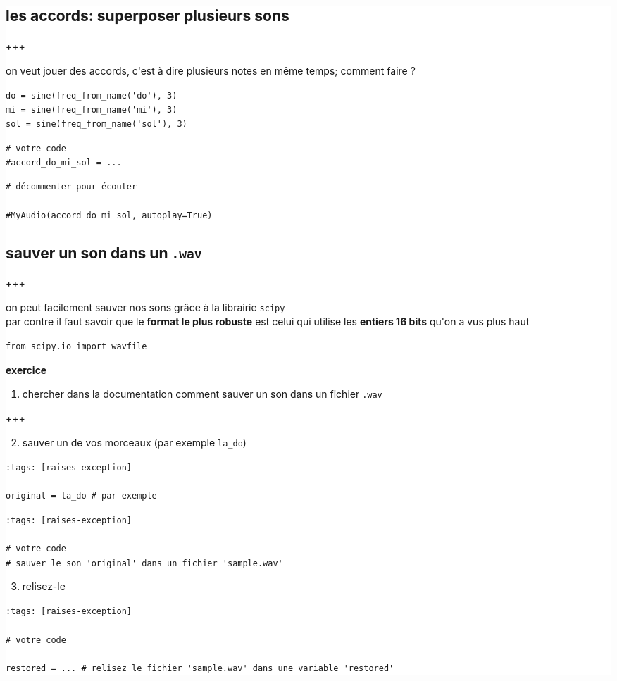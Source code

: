 ## les accords: superposer plusieurs sons

+++

on veut jouer des accords, c'est à dire plusieurs notes en même temps; comment faire ?

```{code-cell} ipython3
do = sine(freq_from_name('do'), 3)
mi = sine(freq_from_name('mi'), 3)
sol = sine(freq_from_name('sol'), 3)
```

```{code-cell} ipython3
# votre code
#accord_do_mi_sol = ...
```

```{code-cell} ipython3
# décommenter pour écouter

#MyAudio(accord_do_mi_sol, autoplay=True)
```

## sauver un son dans un `.wav`

+++

on peut facilement sauver nos sons grâce à la librairie `scipy`  
par contre il faut savoir que le **format le plus robuste** est celui qui utilise les **entiers 16 bits** qu'on a vus plus haut

```{code-cell} ipython3
from scipy.io import wavfile
```

**exercice**

1. chercher dans la documentation comment sauver un son dans un fichier `.wav`

+++

2. sauver un de vos morceaux (par exemple `la_do`)

```{code-cell} ipython3
:tags: [raises-exception]

original = la_do # par exemple
```

```{code-cell} ipython3
:tags: [raises-exception]

# votre code
# sauver le son 'original' dans un fichier 'sample.wav'
```

3. relisez-le

```{code-cell} ipython3
:tags: [raises-exception]

# votre code

restored = ... # relisez le fichier 'sample.wav' dans une variable 'restored'
```
